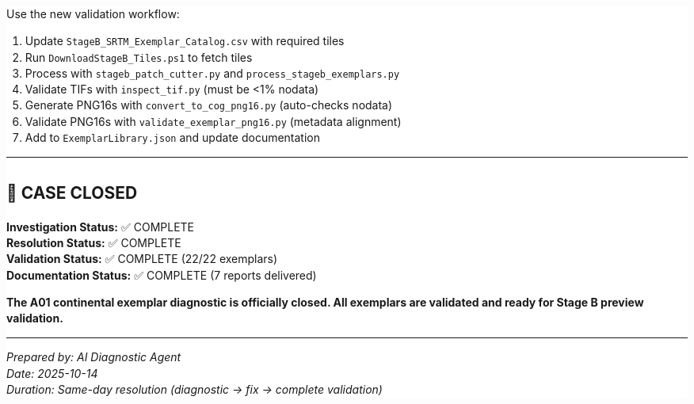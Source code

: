 Use the new validation workflow:
1. Update `StageB_SRTM_Exemplar_Catalog.csv` with required tiles
2. Run `DownloadStageB_Tiles.ps1` to fetch tiles
3. Process with `stageb_patch_cutter.py` and `process_stageb_exemplars.py`
4. Validate TIFs with `inspect_tif.py` (must be <1% nodata)
5. Generate PNG16s with `convert_to_cog_png16.py` (auto-checks nodata)
6. Validate PNG16s with `validate_exemplar_png16.py` (metadata alignment)
7. Add to `ExemplarLibrary.json` and update documentation

---

## 🎉 CASE CLOSED

**Investigation Status:** ✅ COMPLETE  
**Resolution Status:** ✅ COMPLETE  
**Validation Status:** ✅ COMPLETE (22/22 exemplars)  
**Documentation Status:** ✅ COMPLETE (7 reports delivered)  

**The A01 continental exemplar diagnostic is officially closed. All exemplars are validated and ready for Stage B preview validation.**

---

*Prepared by: AI Diagnostic Agent*  
*Date: 2025-10-14*  
*Duration: Same-day resolution (diagnostic → fix → complete validation)*

